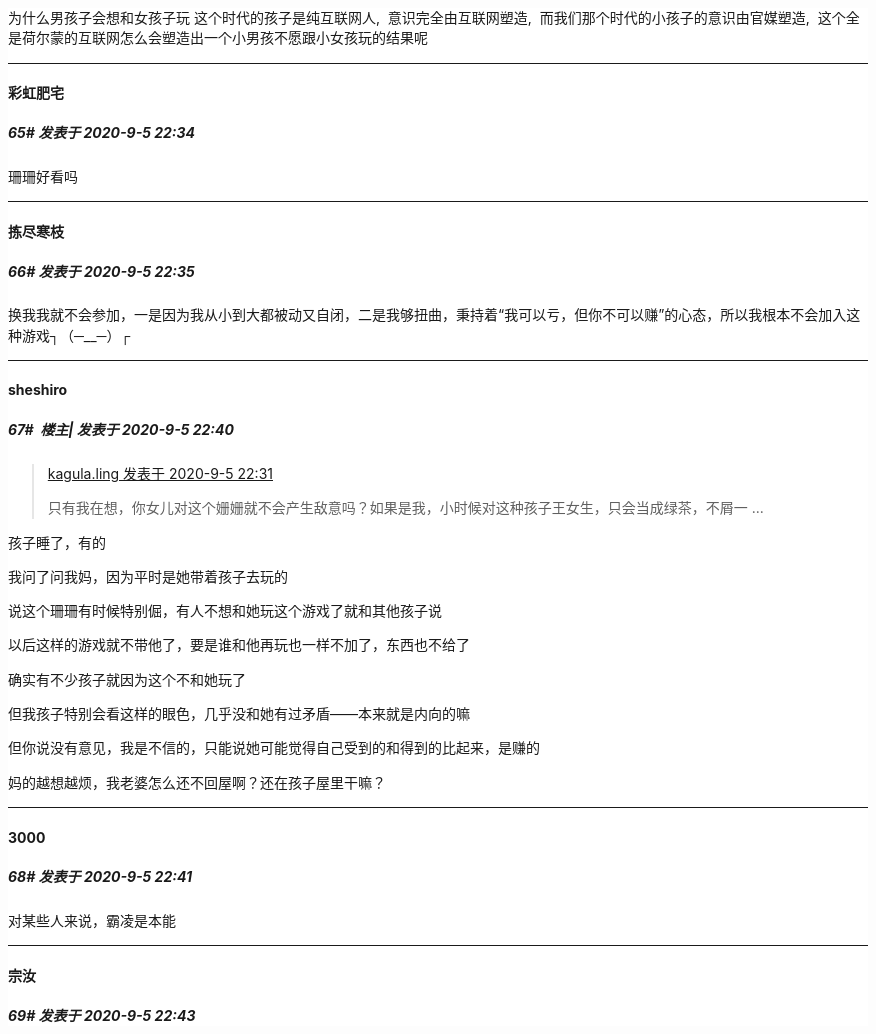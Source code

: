 为什么男孩子会想和女孩子玩</blockquote>
这个时代的孩子是纯互联网人,  意识完全由互联网塑造,  而我们那个时代的小孩子的意识由官媒塑造,  这个全是荷尔蒙的互联网怎么会塑造出一个小男孩不愿跟小女孩玩的结果呢 


-----

####  彩虹肥宅  
##### 65#       发表于 2020-9-5 22:34


珊珊好看吗


-----

####  拣尽寒枝  
##### 66#       发表于 2020-9-5 22:35


换我我就不会参加，一是因为我从小到大都被动又自闭，二是我够扭曲，秉持着“我可以亏，但你不可以赚”的心态，所以我根本不会加入这种游戏┐（─__─）┌


-----

####  sheshiro  
##### 67#         楼主| 发表于 2020-9-5 22:40


<blockquote><a href="httphttps://bbs.saraba1st.com/2b/forum.php?mod=redirect&amp;goto=findpost&amp;pid=48651623&amp;ptid=1958378" target="_blank">kagula.ling 发表于 2020-9-5 22:31</a>

只有我在想，你女儿对这个姗姗就不会产生敌意吗？如果是我，小时候对这种孩子王女生，只会当成绿茶，不屑一 ...</blockquote>
孩子睡了，有的

我问了问我妈，因为平时是她带着孩子去玩的

说这个珊珊有时候特别倔，有人不想和她玩这个游戏了就和其他孩子说

以后这样的游戏就不带他了，要是谁和他再玩也一样不加了，东西也不给了

确实有不少孩子就因为这个不和她玩了

但我孩子特别会看这样的眼色，几乎没和她有过矛盾——本来就是内向的嘛

但你说没有意见，我是不信的，只能说她可能觉得自己受到的和得到的比起来，是赚的

妈的越想越烦，我老婆怎么还不回屋啊？还在孩子屋里干嘛？


-----

####  3000  
##### 68#       发表于 2020-9-5 22:41


对某些人来说，霸凌是本能


-----

####  宗汝  
##### 69#       发表于 2020-9-5 22:43
